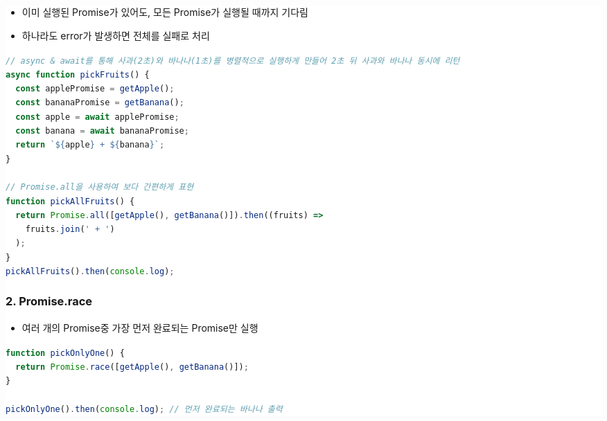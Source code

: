 - 이미 실행된 Promise가 있어도, 모든 Promise가 실행될 때까지 기다림

- 하나라도 error가 발생하면 전체를 실패로 처리

```js
// async & await를 통해 사과(2초)와 바나나(1초)를 병렬적으로 실행하게 만들어 2초 뒤 사과와 바나나 동시에 리턴
async function pickFruits() {
  const applePromise = getApple();
  const bananaPromise = getBanana();
  const apple = await applePromise;
  const banana = await bananaPromise;
  return `${apple} + ${banana}`;
}

// Promise.all을 사용하여 보다 간편하게 표현
function pickAllFruits() {
  return Promise.all([getApple(), getBanana()]).then((fruits) =>
    fruits.join(' + ')
  );
}
pickAllFruits().then(console.log);
```

### 2. Promise.race

- 여러 개의 Promise중 가장 먼저 완료되는 Promise만 실행

```js
function pickOnlyOne() {
  return Promise.race([getApple(), getBanana()]);
}

pickOnlyOne().then(console.log); // 먼저 완료되는 바나나 출력
```
